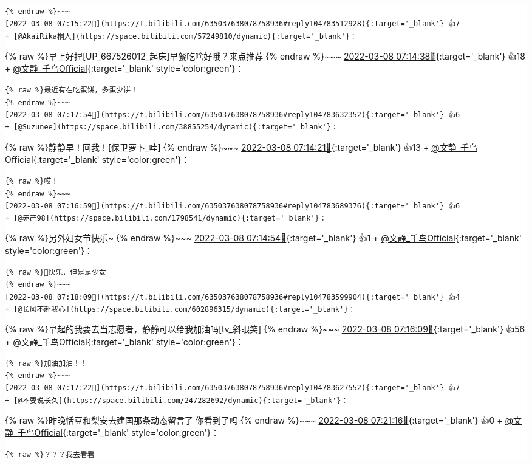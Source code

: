~~~
{% endraw %}~~~
[2022-03-08 07:15:22🔗](https://t.bilibili.com/635037638078758936#reply104783512928){:target='_blank'} 👍7
+ [@AkaiRika桐人](https://space.bilibili.com/57249810/dynamic){:target='_blank'}：
~~~
{% raw %}早上好捏[UP_667526012_起床]早餐吃啥好哦？来点推荐
{% endraw %}~~~
[2022-03-08 07:14:38🔗](https://t.bilibili.com/635037638078758936#reply104783564704){:target='_blank'} 👍18
    + [@文静_千鸟Official](https://space.bilibili.com/667526012/dynamic){:target='_blank' style='color:green'}：
~~~
{% raw %}最近有在吃蛋饼，多蛋少饼！
{% endraw %}~~~
[2022-03-08 07:17:54🔗](https://t.bilibili.com/635037638078758936#reply104783632352){:target='_blank'} 👍6
+ [@Suzunee](https://space.bilibili.com/38855254/dynamic){:target='_blank'}：
~~~
{% raw %}静静早！回我！[保卫萝卜_哇]
{% endraw %}~~~
[2022-03-08 07:14:21🔗](https://t.bilibili.com/635037638078758936#reply104783602384){:target='_blank'} 👍13
    + [@文静_千鸟Official](https://space.bilibili.com/667526012/dynamic){:target='_blank' style='color:green'}：
~~~
{% raw %}哎！
{% endraw %}~~~
[2022-03-08 07:16:59🔗](https://t.bilibili.com/635037638078758936#reply104783689376){:target='_blank'} 👍6
+ [@赤芒98](https://space.bilibili.com/1798541/dynamic){:target='_blank'}：
~~~
{% raw %}另外妇女节快乐~
{% endraw %}~~~
[2022-03-08 07:14:54🔗](https://t.bilibili.com/635037638078758936#reply104783606848){:target='_blank'} 👍1
    + [@文静_千鸟Official](https://space.bilibili.com/667526012/dynamic){:target='_blank' style='color:green'}：
~~~
{% raw %}💢快乐，但是是少女
{% endraw %}~~~
[2022-03-08 07:18:09🔗](https://t.bilibili.com/635037638078758936#reply104783599904){:target='_blank'} 👍4
+ [@长风不赴我心](https://space.bilibili.com/602896315/dynamic){:target='_blank'}：
~~~
{% raw %}早起的我要去当志愿者，静静可以给我加油吗[tv_斜眼笑]
{% endraw %}~~~
[2022-03-08 07:16:09🔗](https://t.bilibili.com/635037638078758936#reply104783617168){:target='_blank'} 👍56
    + [@文静_千鸟Official](https://space.bilibili.com/667526012/dynamic){:target='_blank' style='color:green'}：
~~~
{% raw %}加油加油！！
{% endraw %}~~~
[2022-03-08 07:17:22🔗](https://t.bilibili.com/635037638078758936#reply104783627552){:target='_blank'} 👍7
+ [@不要说长久](https://space.bilibili.com/247282692/dynamic){:target='_blank'}：
~~~
{% raw %}昨晚恬豆和梨安去建国那条动态留言了 你看到了吗
{% endraw %}~~~
[2022-03-08 07:21:16🔗](https://t.bilibili.com/635037638078758936#reply104783663104){:target='_blank'} 👍0
    + [@文静_千鸟Official](https://space.bilibili.com/667526012/dynamic){:target='_blank' style='color:green'}：
~~~
{% raw %}？？？我去看看
~~~